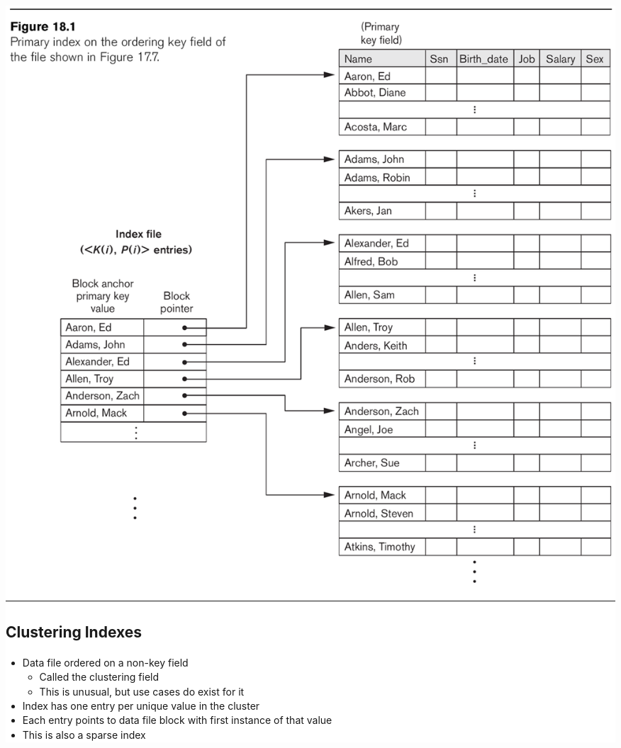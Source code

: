 ![primary index](images/primary_index.png) 

----

## Clustering Indexes

- Data file ordered on a non-key field 
    - Called the clustering field <!-- .element: class="fragment" -->
    - This is unusual, but use cases do exist for it <!-- .element: class="fragment" -->
- Index has one entry per unique value in the cluster 
- Each entry points to data file block with first instance of that value 
- This is also a sparse index 
